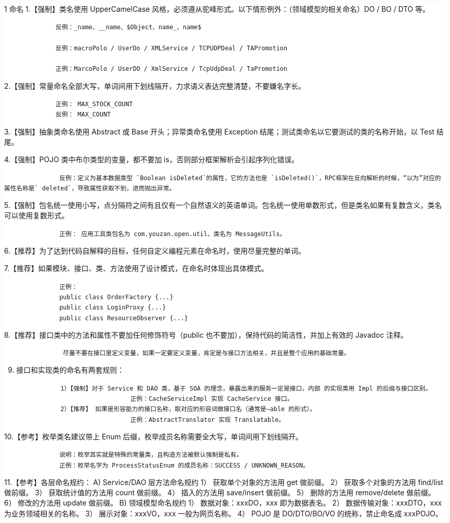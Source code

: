 
1 命名
1.【强制】类名使用 UpperCamelCase 风格，必须遵从驼峰形式。以下情形例外：（领域模型的相关命名）DO / BO / DTO 等。

                  反例：_name、__name、$Object、name_、name$

                  反例：macroPolo / UserDo / XMLService / TCPUDPDeal / TAPromotion

                  正例：MarcoPolo / UserDO / XmlService / TcpUdpDeal / TaPromotion 

2.【强制】常量命名全部大写，单词间用下划线隔开，力求语义表达完整清楚，不要嫌名字长。

                  正例： MAX_STOCK_COUNT 
                  反例： MAX_COUNT

3.【强制】抽象类命名使用 Abstract 或 Base 开头；异常类命名使用 Exception 结尾；测试类命名以它要测试的类的名称开始，以 Test 结尾。

4.【强制】POJO 类中布尔类型的变量，都不要加 is，否则部分框架解析会引起序列化错误。

                   反例：定义为基本数据类型 `Boolean isDeleted`的属性，它的方法也是 `isDeleted()`，RPC框架在反向解析的时候，“以为”对应的属性名称是` deleted`，导致属性获取不到，进而抛出异常。

5.【强制】包名统一使用小写，点分隔符之间有且仅有一个自然语义的英语单词。包名统一使用单数形式，但是类名如果有复数含义，类名可以使用复数形式。

                   正例： 应用工具类包名为 com.youzan.open.util、类名为 MessageUtils。

6.【推荐】为了达到代码自解释的目标，任何自定义编程元素在命名时，使用尽量完整的单词。

7.【推荐】如果模块、接口、类、方法使用了设计模式，在命名时体现出具体模式。

                   正例： 
                   public class OrderFactory {...} 
                   public class LoginProxy {...} 
                   public class ResourceObserver {...}

8.【推荐】接口类中的方法和属性不要加任何修饰符号（public 也不要加），保持代码的简洁性，并加上有效的 Javadoc 注释。

                    尽量不要在接口里定义变量，如果一定要定义变量，肯定是与接口方法相关，并且是整个应用的基础常量。

9. 接口和实现类的命名有两套规则：

                   1）【强制】对于 Service 和 DAO 类，基于 SOA 的理念，暴露出来的服务一定是接口，内部 的实现类用 Impl 的后缀与接口区别。 
                                      正例：CacheServiceImpl 实现 CacheService 接口。 
                   2）【推荐】 如果是形容能力的接口名称，取对应的形容词做接口名（通常是–able 的形式）。 
                                      正例：AbstractTranslator 实现 Translatable。

10.【参考】枚举类名建议带上 Enum 后缀，枚举成员名称需要全大写，单词间用下划线隔开。

                   说明：枚举其实就是特殊的常量类，且构造方法被默认强制是私有。 
                   正例：枚举名字为 ProcessStatusEnum 的成员名称：SUCCESS / UNKNOWN_REASON。

11.【参考】各层命名规约：
                   A) Service/DAO 层方法命名规约 
                                      1） 获取单个对象的方法用 get 做前缀。 
                                      2） 获取多个对象的方法用 find/list 做前缀。 
                                      3） 获取统计值的方法用 count 做前缀。 
                                      4） 插入的方法用 save/insert 做前缀。 
                                      5） 删除的方法用 remove/delete 做前缀。 
                                      6） 修改的方法用 update 做前缀。 
                   B) 领域模型命名规约 
                                      1） 数据对象：xxxDO，xxx 即为数据表名。 
                                      2） 数据传输对象：xxxDTO，xxx 为业务领域相关的名称。 
                                      3） 展示对象：xxxVO，xxx 一般为网页名称。 
                                      4） POJO 是 DO/DTO/BO/VO 的统称，禁止命名成 xxxPOJO。
